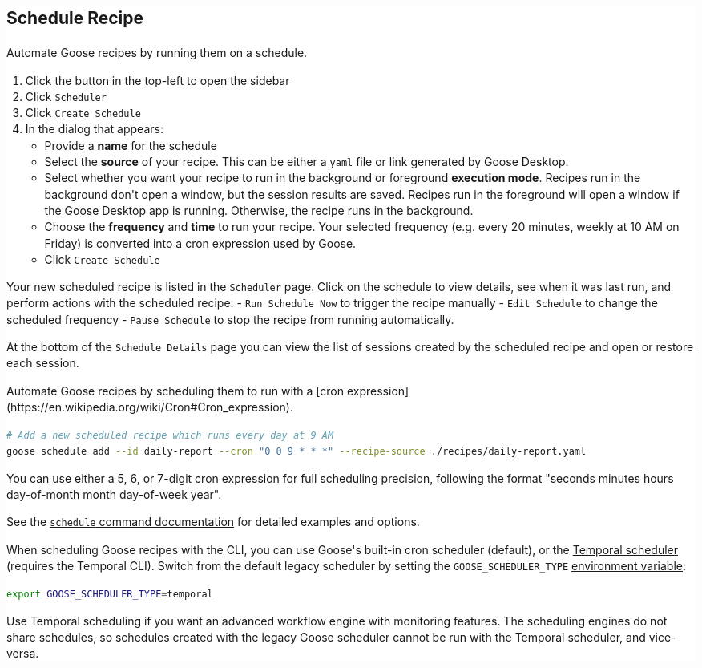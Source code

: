 ## Schedule Recipe
<Tabs groupId="interface">
  <TabItem value="ui" label="Goose Desktop" default>
Automate Goose recipes by running them on a schedule.

   1. Click the <PanelLeft className="inline" size={16} /> button in the top-left to open the sidebar
   2. Click `Scheduler` 
   3. Click `Create Schedule`
   3. In the dialog that appears:
      - Provide a **name** for the schedule
      - Select the **source** of your recipe. This can be either a `yaml` file or link generated by Goose Desktop.
      - Select whether you want your recipe to run in the background or foreground **execution mode**. Recipes run in the background don't open a window, but the session results are saved. Recipes run in the foreground will open a window if the Goose Desktop app is running. Otherwise, the recipe runs in the background.
      - Choose the **frequency** and **time** to run your recipe. Your selected frequency (e.g. every 20 minutes, weekly at 10 AM on Friday) is converted into a [cron expression](https://en.wikipedia.org/wiki/Cron#Cron_expression) used by Goose.
      - Click `Create Schedule`

  Your new scheduled recipe is listed in the `Scheduler` page. Click on the schedule to view details, see when it was last run, and perform actions with the scheduled recipe:
    - `Run Schedule Now` to trigger the recipe manually
    - `Edit Schedule` to change the scheduled frequency
    - `Pause Schedule` to stop the recipe from running automatically. 

  At the bottom of the `Schedule Details` page you can view the list of sessions created by the scheduled recipe and open or restore each session.

  </TabItem>
  <TabItem value="cli" label="Goose CLI">
  Automate Goose recipes by scheduling them to run with a [cron expression](https://en.wikipedia.org/wiki/Cron#Cron_expression).

  ```bash
  # Add a new scheduled recipe which runs every day at 9 AM
  goose schedule add --id daily-report --cron "0 0 9 * * *" --recipe-source ./recipes/daily-report.yaml
  ```
  You can use either a 5, 6, or 7-digit cron expression for full scheduling precision, following the format "seconds minutes hours day-of-month month day-of-week year".

  See the [`schedule` command documentation](/docs/guides/goose-cli-commands.md#schedule) for detailed examples and options.

When scheduling Goose recipes with the CLI, you can use Goose's built-in cron scheduler (default), or the [Temporal scheduler](https://docs.temporal.io/evaluate/development-production-features/schedules) (requires the Temporal CLI). Switch from the default legacy scheduler by setting the `GOOSE_SCHEDULER_TYPE` [environment variable](/docs/guides/environment-variables.md#session-management):

  ```bash
  export GOOSE_SCHEDULER_TYPE=temporal
  ```
  Use Temporal scheduling if you want an advanced workflow engine with monitoring features. The scheduling engines do not share schedules, so schedules created with the legacy Goose scheduler cannot be run with the Temporal scheduler, and vice-versa. 
</TabItem>
</Tabs>
